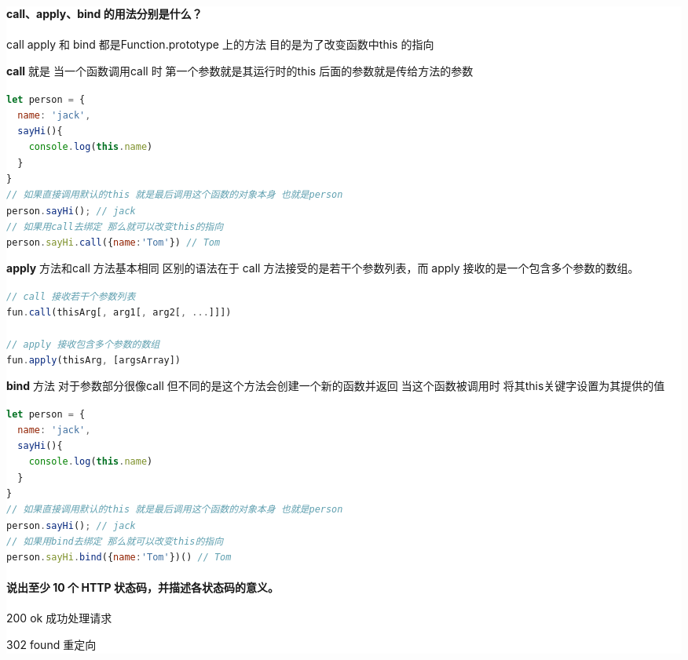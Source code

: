 

#### call、apply、bind 的用法分别是什么？



call apply 和 bind 都是Function.prototype 上的方法 目的是为了改变函数中this 的指向



**call** 就是 当一个函数调用call 时 第一个参数就是其运行时的this 后面的参数就是传给方法的参数

```javascript
let person = {
  name: 'jack',
  sayHi(){
    console.log(this.name)
  }
}
// 如果直接调用默认的this 就是最后调用这个函数的对象本身 也就是person
person.sayHi(); // jack
// 如果用call去绑定 那么就可以改变this的指向
person.sayHi.call({name:'Tom'}) // Tom
```



**apply** 方法和call 方法基本相同 区别的语法在于 call 方法接受的是若干个参数列表，而 apply 接收的是一个包含多个参数的数组。

```javascript
// call 接收若干个参数列表
fun.call(thisArg[, arg1[, arg2[, ...]]])

// apply 接收包含多个参数的数组
fun.apply(thisArg, [argsArray])
```



**bind** 方法 对于参数部分很像call 但不同的是这个方法会创建一个新的函数并返回 当这个函数被调用时 将其this关键字设置为其提供的值

```javascript
let person = {
  name: 'jack',
  sayHi(){
    console.log(this.name)
  }
}
// 如果直接调用默认的this 就是最后调用这个函数的对象本身 也就是person
person.sayHi(); // jack
// 如果用bind去绑定 那么就可以改变this的指向
person.sayHi.bind({name:'Tom'})() // Tom
```



#### 说出至少 10 个 HTTP 状态码，并描述各状态码的意义。

200 ok 成功处理请求

302 found 重定向
